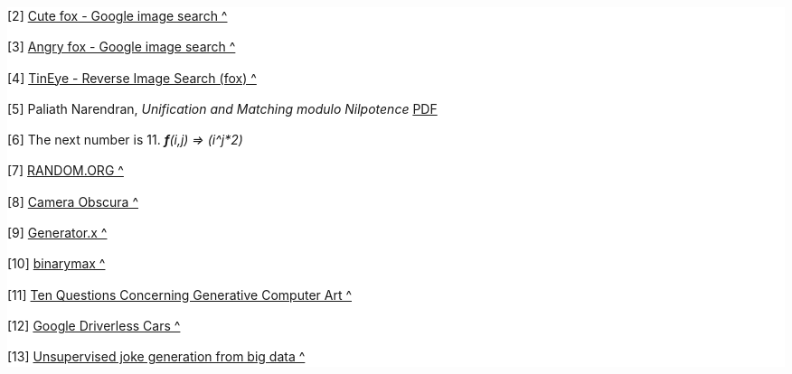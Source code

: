 <a name="cite2"></a>
[2] <a href="https://encrypted.google.com/search?tbm=isch&q=cute%20fox&tbs=imgo:1&biw=1855&bih=955&sei=ijP-UYawEYXBhAeP2oC4BA&pws=0" target="_blank">Cute fox - Google image search ^</a>

<a name="cite3"></a>
[3] <a href="https://encrypted.google.com/search?tbm=isch&q=angry%20fox&tbs=imgo:1&biw=1855&bih=955&sei=5jP-UaHLN4yThgeJi4GACQ&pws=0" target="_blank">Angry fox - Google image search ^</a>

<a name="cite4"></a>
[4] <a href="https://tineye.com/search/a0fdb44a5db5c509689401585fb2d4575e8d7a77/?sort=score&order=asc" target="_blank">TinEye - Reverse Image Search (fox) ^</a>

<a name="cite5"></a>
[5] Paliath Narendran, *Unification and Matching modulo Nilpotence* <a href="http://www.cs.albany.edu/~dran/my_research/papers/cade96.ps" target="_blank">PDF</a>

<a name="cite6"></a>
[6] The next number is 11.  <em><strong>f</strong>(i,j) =&gt; (i^j*2)</em>

<a name="cite7"></a>
[7] <a href="http://random.org/" target="_blank">RANDOM.ORG ^</a>

<a name="cite8"></a>
[8] <a href="https://en.wikipedia.org/wiki/File:Camera_Obscura_box18thCentury.jpg" target="_blank">Camera Obscura ^ </a>

<a name="cite9"></a>
[9] <a href="http://www.generatorx.no/" target="_blank">Generator.x ^</a>

<a name="cite10"></a>
[10] <a href="http://binarymax.com/" target="_blank">binarymax ^</a>

<a name="cite11"></a>
[11] <a href="http://diotima.infotech.monash.edu.au/~jonmc/sa/news/ten-questions-concerning-generative-computer-art/" target="_blank">Ten Questions Concerning Generative Computer Art ^</a>

<a name="cite12"></a>
[12] <a href="https://en.wikipedia.org/wiki/Google_driverless_car" target="_blank">Google Driverless Cars ^</a>

<a name="cite13"></a>
[13] <a href="http://www.acl2013.org/site/short/2197.html" target="_blank">Unsupervised joke generation from big data ^</a>